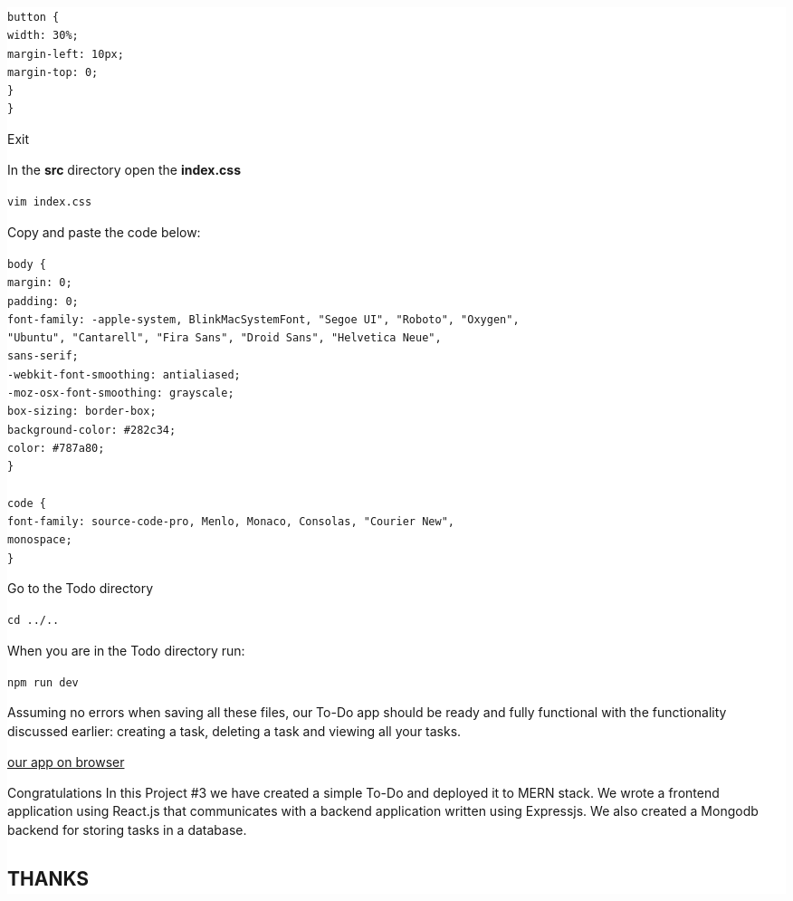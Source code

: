```
button {
width: 30%;
margin-left: 10px;
margin-top: 0;
}
}
```

Exit

In the **src** directory open the **index.css**

`vim index.css`

Copy and paste the code below:

```
body {
margin: 0;
padding: 0;
font-family: -apple-system, BlinkMacSystemFont, "Segoe UI", "Roboto", "Oxygen",
"Ubuntu", "Cantarell", "Fira Sans", "Droid Sans", "Helvetica Neue",
sans-serif;
-webkit-font-smoothing: antialiased;
-moz-osx-font-smoothing: grayscale;
box-sizing: border-box;
background-color: #282c34;
color: #787a80;
}

code {
font-family: source-code-pro, Menlo, Monaco, Consolas, "Courier New",
monospace;
}
```

Go to the Todo directory

`cd ../..`

When you are in the Todo directory run:

`npm run dev`

Assuming no errors when saving all these files, our To-Do app should be ready and fully functional with the functionality discussed earlier: creating a task, deleting a task and viewing all your tasks.

[our app on browser](./images/todo-app-on-browser.PNG)

Congratulations
In this Project #3 we have created a simple To-Do and deployed it to MERN stack. We wrote a frontend application using React.js that communicates with a backend application written using Expressjs. We also created a Mongodb backend for storing tasks in a database.

## THANKS
